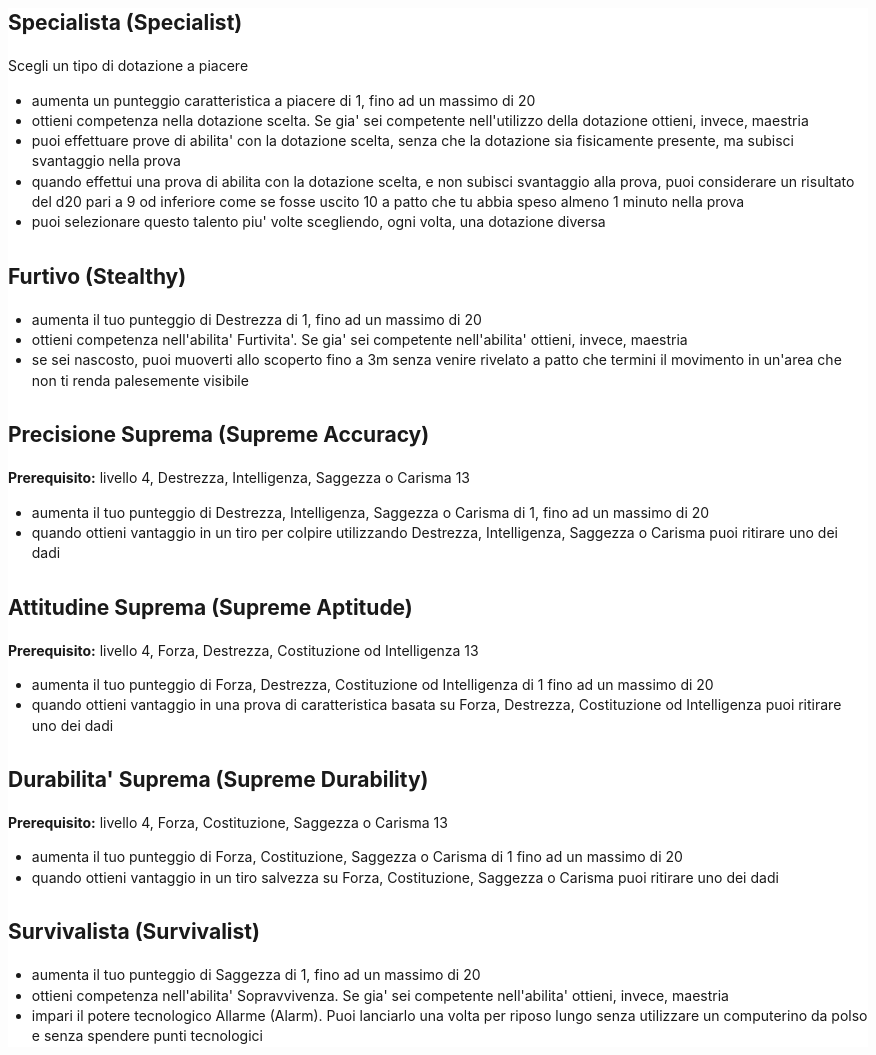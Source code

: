 ## Specialista (Specialist)

Scegli un tipo di dotazione a piacere

- aumenta un punteggio caratteristica a piacere di 1, fino ad un massimo di 20
- ottieni competenza nella dotazione scelta. Se gia' sei competente nell'utilizzo della dotazione ottieni, invece, maestria
- puoi effettuare prove di abilita' con la dotazione scelta, senza che la dotazione sia fisicamente presente, ma subisci svantaggio nella prova
- quando effettui una prova di abilita con la dotazione scelta, e non subisci svantaggio alla prova, puoi considerare un risultato del d20 pari a 9 od inferiore come se fosse uscito 10 a patto che tu abbia speso almeno 1 minuto nella prova
- puoi selezionare questo talento piu' volte scegliendo, ogni volta, una dotazione diversa

## Furtivo (Stealthy)

- aumenta il tuo punteggio di Destrezza di 1, fino ad un massimo di 20
- ottieni competenza nell'abilita' Furtivita'. Se gia' sei competente nell'abilita' ottieni, invece, maestria
- se sei nascosto, puoi muoverti allo scoperto fino a 3m senza venire rivelato a patto che termini il movimento in un'area che non ti renda palesemente visibile

## Precisione Suprema (Supreme Accuracy)

**Prerequisito:** livello 4, Destrezza, Intelligenza, Saggezza o Carisma 13

- aumenta il tuo punteggio di Destrezza, Intelligenza, Saggezza o Carisma di 1, fino ad un massimo di 20
- quando ottieni vantaggio in un tiro per colpire utilizzando Destrezza, Intelligenza, Saggezza o Carisma puoi ritirare uno dei dadi

## Attitudine Suprema (Supreme Aptitude)

**Prerequisito:** livello 4, Forza, Destrezza, Costituzione od Intelligenza 13

- aumenta il tuo punteggio di Forza, Destrezza, Costituzione od Intelligenza di 1 fino ad un massimo di 20
- quando ottieni vantaggio in una prova di caratteristica basata su Forza, Destrezza, Costituzione od Intelligenza puoi ritirare uno dei dadi

## Durabilita' Suprema (Supreme Durability)

**Prerequisito:** livello 4, Forza, Costituzione, Saggezza o Carisma 13

- aumenta il tuo punteggio di Forza, Costituzione, Saggezza o Carisma di 1 fino ad un massimo di 20
- quando ottieni vantaggio in un tiro salvezza su Forza, Costituzione, Saggezza o Carisma puoi ritirare uno dei dadi

## Survivalista (Survivalist)

- aumenta il tuo punteggio di Saggezza di 1, fino ad un massimo di 20
- ottieni competenza nell'abilita' Sopravvivenza. Se gia' sei competente nell'abilita' ottieni, invece, maestria
- impari il potere tecnologico Allarme (Alarm). Puoi lanciarlo una volta per riposo lungo senza utilizzare un computerino da polso e senza spendere punti tecnologici
